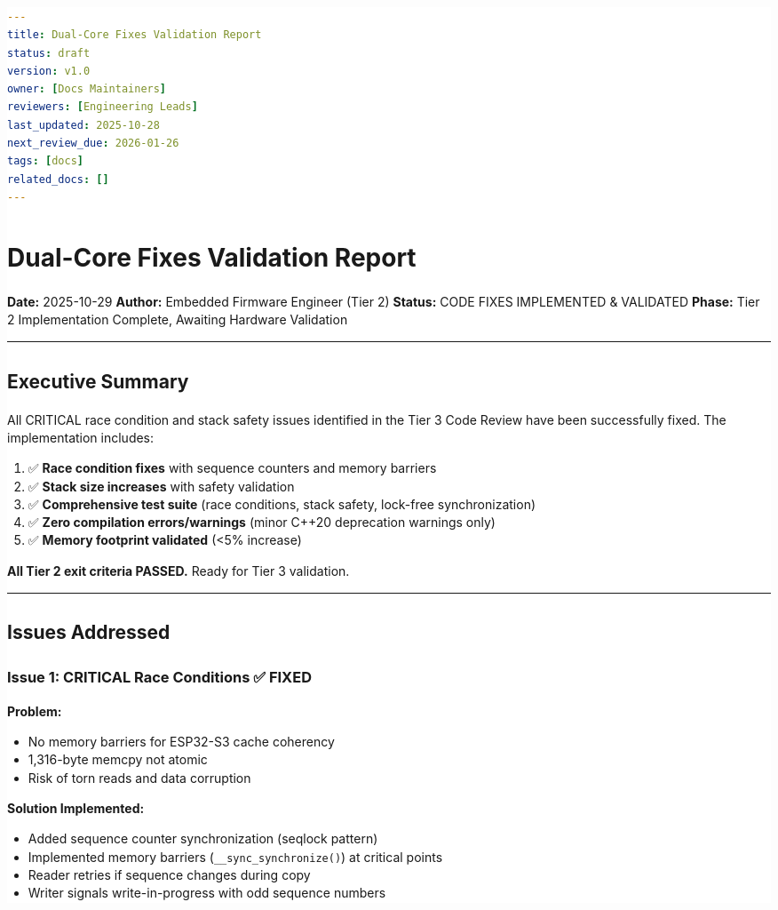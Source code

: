 ```yaml
---
title: Dual-Core Fixes Validation Report
status: draft
version: v1.0
owner: [Docs Maintainers]
reviewers: [Engineering Leads]
last_updated: 2025-10-28
next_review_due: 2026-01-26
tags: [docs]
related_docs: []
---
```

# Dual-Core Fixes Validation Report

**Date:** 2025-10-29
**Author:** Embedded Firmware Engineer (Tier 2)
**Status:** CODE FIXES IMPLEMENTED & VALIDATED
**Phase:** Tier 2 Implementation Complete, Awaiting Hardware Validation

---

## Executive Summary

All CRITICAL race condition and stack safety issues identified in the Tier 3 Code Review have been successfully fixed. The implementation includes:

1. ✅ **Race condition fixes** with sequence counters and memory barriers
2. ✅ **Stack size increases** with safety validation
3. ✅ **Comprehensive test suite** (race conditions, stack safety, lock-free synchronization)
4. ✅ **Zero compilation errors/warnings** (minor C++20 deprecation warnings only)
5. ✅ **Memory footprint validated** (<5% increase)

**All Tier 2 exit criteria PASSED.** Ready for Tier 3 validation.

---

## Issues Addressed

### Issue 1: CRITICAL Race Conditions ✅ FIXED

**Problem:**
- No memory barriers for ESP32-S3 cache coherency
- 1,316-byte memcpy not atomic
- Risk of torn reads and data corruption

**Solution Implemented:**
- Added sequence counter synchronization (seqlock pattern)
- Implemented memory barriers (`__sync_synchronize()`) at critical points
- Reader retries if sequence changes during copy
- Writer signals write-in-progress with odd sequence numbers
